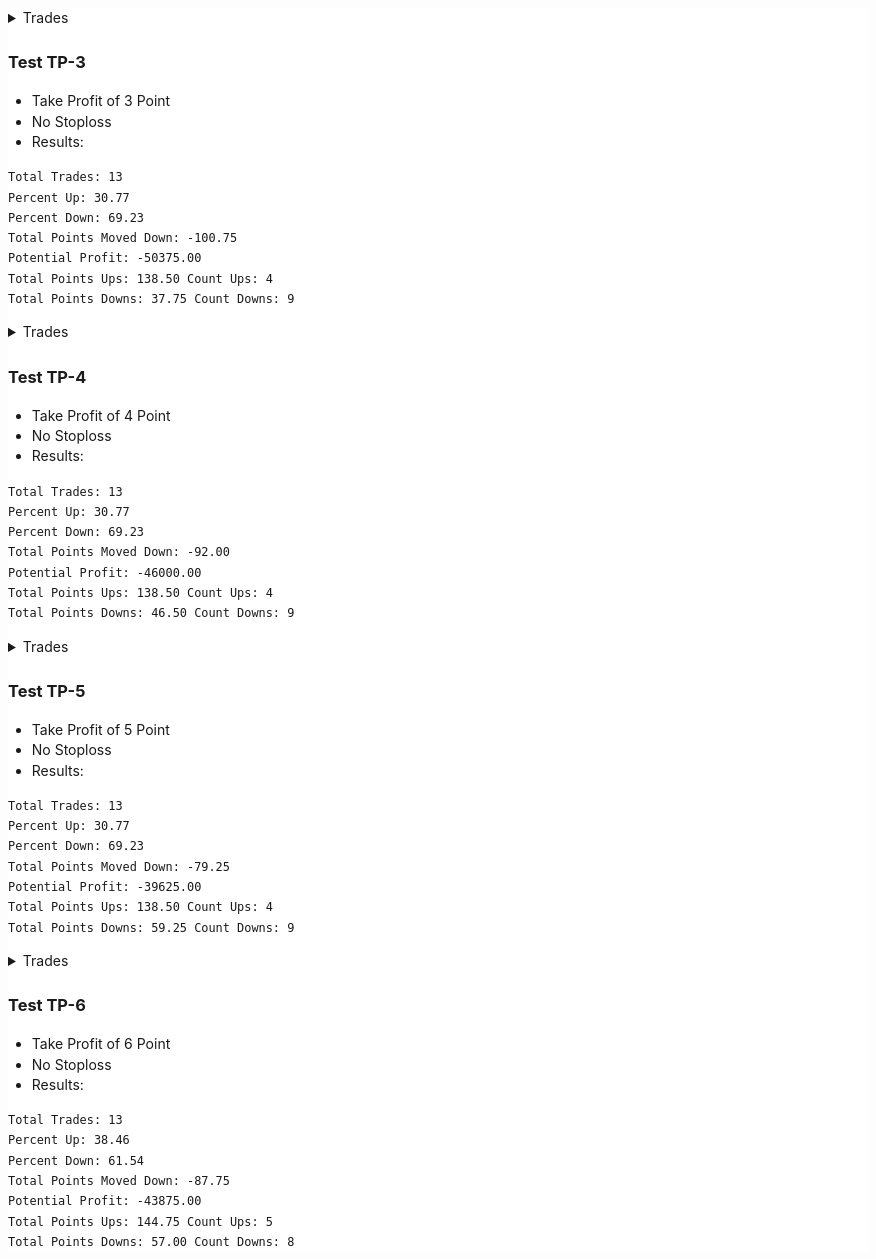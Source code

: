 
<details><summary>Trades</summary></details>

### Test TP-3
* Take Profit of 3 Point
* No Stoploss
* Results:
```
Total Trades: 13
Percent Up: 30.77
Percent Down: 69.23
Total Points Moved Down: -100.75
Potential Profit: -50375.00
Total Points Ups: 138.50 Count Ups: 4
Total Points Downs: 37.75 Count Downs: 9
```

<details><summary>Trades</summary></details>

### Test TP-4
* Take Profit of 4 Point
* No Stoploss
* Results:
```
Total Trades: 13
Percent Up: 30.77
Percent Down: 69.23
Total Points Moved Down: -92.00
Potential Profit: -46000.00
Total Points Ups: 138.50 Count Ups: 4
Total Points Downs: 46.50 Count Downs: 9
```

<details><summary>Trades</summary></details>

### Test TP-5
* Take Profit of 5 Point
* No Stoploss
* Results:
```
Total Trades: 13
Percent Up: 30.77
Percent Down: 69.23
Total Points Moved Down: -79.25
Potential Profit: -39625.00
Total Points Ups: 138.50 Count Ups: 4
Total Points Downs: 59.25 Count Downs: 9
```

<details><summary>Trades</summary></details>

### Test TP-6
* Take Profit of 6 Point
* No Stoploss
* Results:
```
Total Trades: 13
Percent Up: 38.46
Percent Down: 61.54
Total Points Moved Down: -87.75
Potential Profit: -43875.00
Total Points Ups: 144.75 Count Ups: 5
Total Points Downs: 57.00 Count Downs: 8
```
